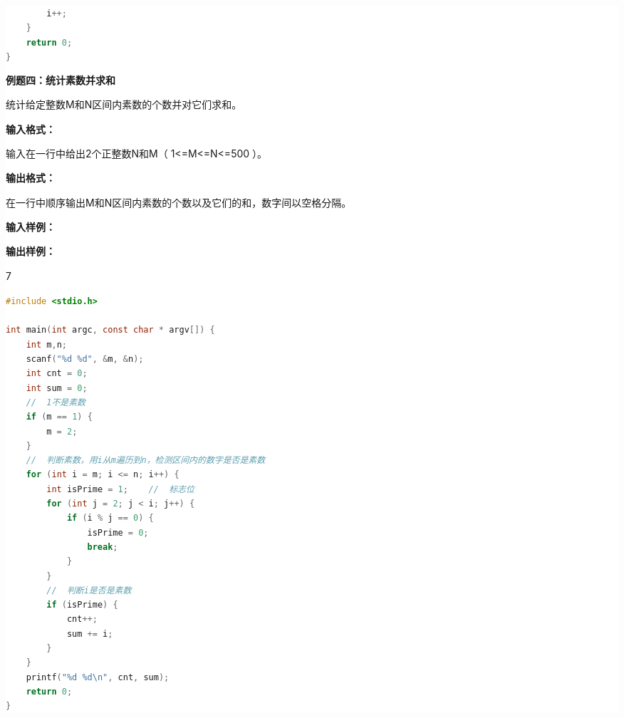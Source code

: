 ```c
        i++;
    }
    return 0;
}

```

**例题四：统计素数并求和**

统计给定整数M和N区间内素数的个数并对它们求和。

**输入格式：**

输入在一行中给出2个正整数N和M（ 1<=M<=N<=500 ）。

**输出格式：**

在一行中顺序输出M和N区间内素数的个数以及它们的和，数字间以空格分隔。

**输入样例：**



**输出样例：**

7

```c
#include <stdio.h>

int main(int argc, const char * argv[]) {
    int m,n;
    scanf("%d %d", &m, &n);
    int cnt = 0;
    int sum = 0;
    //  1不是素数
    if (m == 1) {
        m = 2;
    }
    //  判断素数，用i从m遍历到n，检测区间内的数字是否是素数
    for (int i = m; i <= n; i++) {
        int isPrime = 1;	//	标志位
        for (int j = 2; j < i; j++) {
            if (i % j == 0) {
                isPrime = 0;
                break;
            }
        }
        //  判断i是否是素数
        if (isPrime) {
            cnt++;
            sum += i;
        }
    }
    printf("%d %d\n", cnt, sum);
    return 0;
}
```
